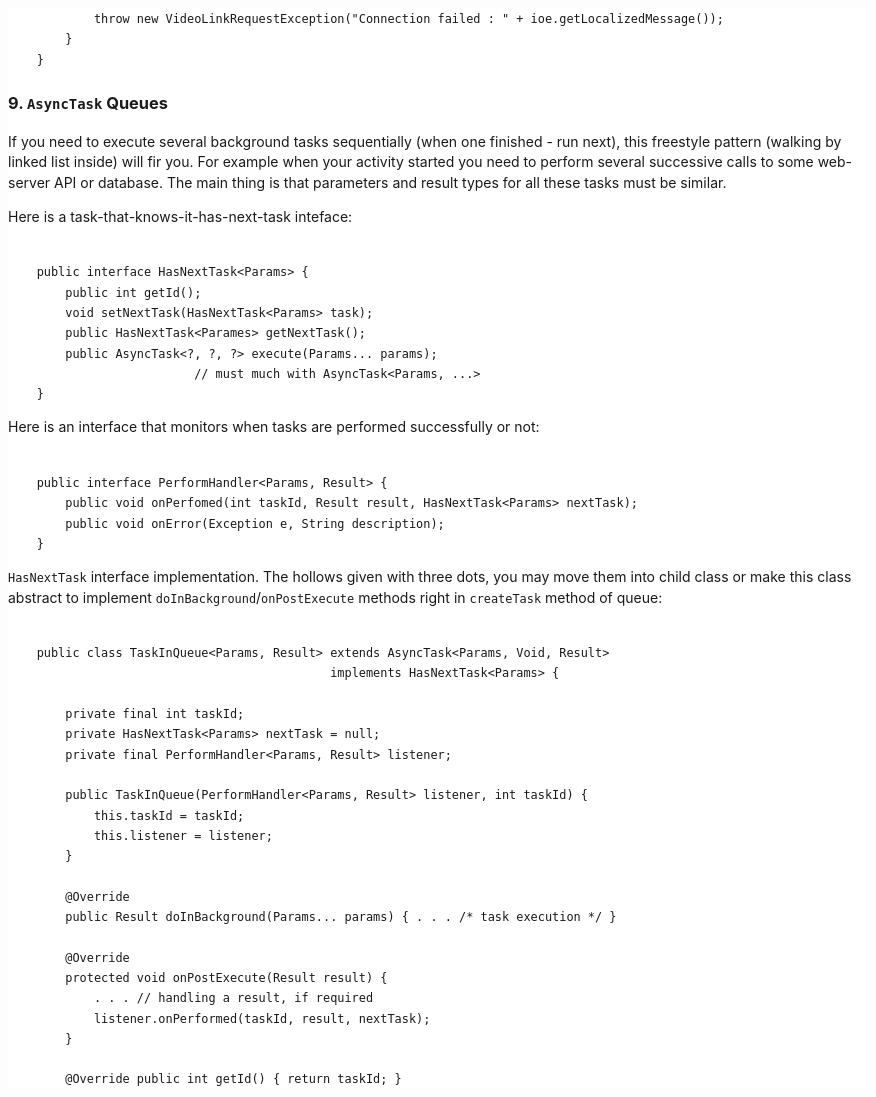 ~~~ { java }
            throw new VideoLinkRequestException("Connection failed : " + ioe.getLocalizedMessage());
        }
    }

~~~

### 9. `AsyncTask` Queues

If you need to execute several background tasks sequentially (when one finished - run next), this freestyle pattern (walking by linked list inside) will fir you. For example when your activity started you need to perform several successive calls to some web-server API or database. The main thing is that parameters and result types for all these tasks must be similar.

Here is a task-that-knows-it-has-next-task inteface:

~~~ { java }

    public interface HasNextTask<Params> {
        public int getId();
        void setNextTask(HasNextTask<Params> task);
        public HasNextTask<Parames> getNextTask();
        public AsyncTask<?, ?, ?> execute(Params... params);
                          // must much with AsyncTask<Params, ...>
    }

~~~

Here is an interface that monitors when tasks are performed successfully or not:

~~~ { java }

    public interface PerformHandler<Params, Result> {
        public void onPerfomed(int taskId, Result result, HasNextTask<Params> nextTask);
        public void onError(Exception e, String description);
    }

~~~

`HasNextTask` interface implementation. The hollows given with three dots, you may move them into child class or make this class abstract to implement `doInBackground`/`onPostExecute` methods right in `createTask` method of queue:

~~~ { java }

    public class TaskInQueue<Params, Result> extends AsyncTask<Params, Void, Result>
                                             implements HasNextTask<Params> {

        private final int taskId;
        private HasNextTask<Params> nextTask = null;
        private final PerformHandler<Params, Result> listener;

        public TaskInQueue(PerformHandler<Params, Result> listener, int taskId) {
            this.taskId = taskId;
            this.listener = listener;
        }

        @Override
        public Result doInBackground(Params... params) { . . . /* task execution */ }

        @Override
        protected void onPostExecute(Result result) {
            . . . // handling a result, if required
            listener.onPerformed(taskId, result, nextTask);
        }

        @Override public int getId() { return taskId; }
~~~